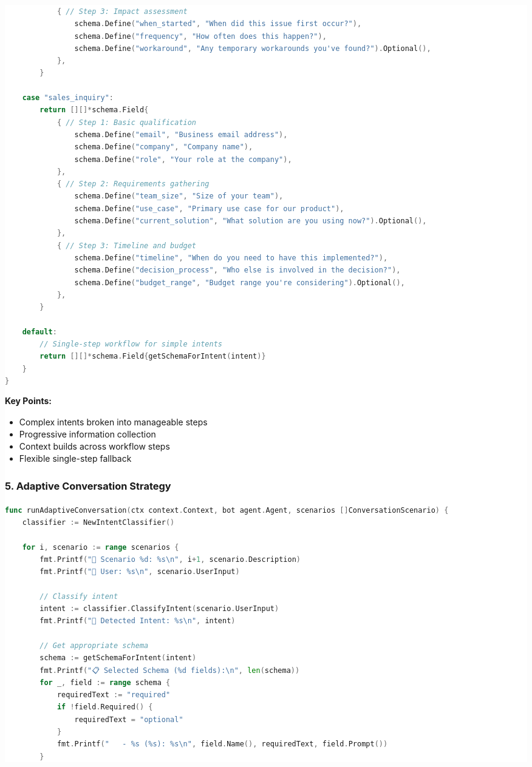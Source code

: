 ```go
            { // Step 3: Impact assessment
                schema.Define("when_started", "When did this issue first occur?"),
                schema.Define("frequency", "How often does this happen?"),
                schema.Define("workaround", "Any temporary workarounds you've found?").Optional(),
            },
        }
    
    case "sales_inquiry":
        return [][]*schema.Field{
            { // Step 1: Basic qualification
                schema.Define("email", "Business email address"),
                schema.Define("company", "Company name"),
                schema.Define("role", "Your role at the company"),
            },
            { // Step 2: Requirements gathering
                schema.Define("team_size", "Size of your team"),
                schema.Define("use_case", "Primary use case for our product"),
                schema.Define("current_solution", "What solution are you using now?").Optional(),
            },
            { // Step 3: Timeline and budget
                schema.Define("timeline", "When do you need to have this implemented?"),
                schema.Define("decision_process", "Who else is involved in the decision?"),
                schema.Define("budget_range", "Budget range you're considering").Optional(),
            },
        }
    
    default:
        // Single-step workflow for simple intents
        return [][]*schema.Field{getSchemaForIntent(intent)}
    }
}
```

**Key Points:**
- Complex intents broken into manageable steps
- Progressive information collection
- Context builds across workflow steps
- Flexible single-step fallback

### 5. Adaptive Conversation Strategy

```go
func runAdaptiveConversation(ctx context.Context, bot agent.Agent, scenarios []ConversationScenario) {
    classifier := NewIntentClassifier()
    
    for i, scenario := range scenarios {
        fmt.Printf("📝 Scenario %d: %s\n", i+1, scenario.Description)
        fmt.Printf("👤 User: %s\n", scenario.UserInput)
        
        // Classify intent
        intent := classifier.ClassifyIntent(scenario.UserInput)
        fmt.Printf("🎯 Detected Intent: %s\n", intent)
        
        // Get appropriate schema
        schema := getSchemaForIntent(intent)
        fmt.Printf("📋 Selected Schema (%d fields):\n", len(schema))
        for _, field := range schema {
            requiredText := "required"
            if !field.Required() {
                requiredText = "optional"
            }
            fmt.Printf("   - %s (%s): %s\n", field.Name(), requiredText, field.Prompt())
        }
```